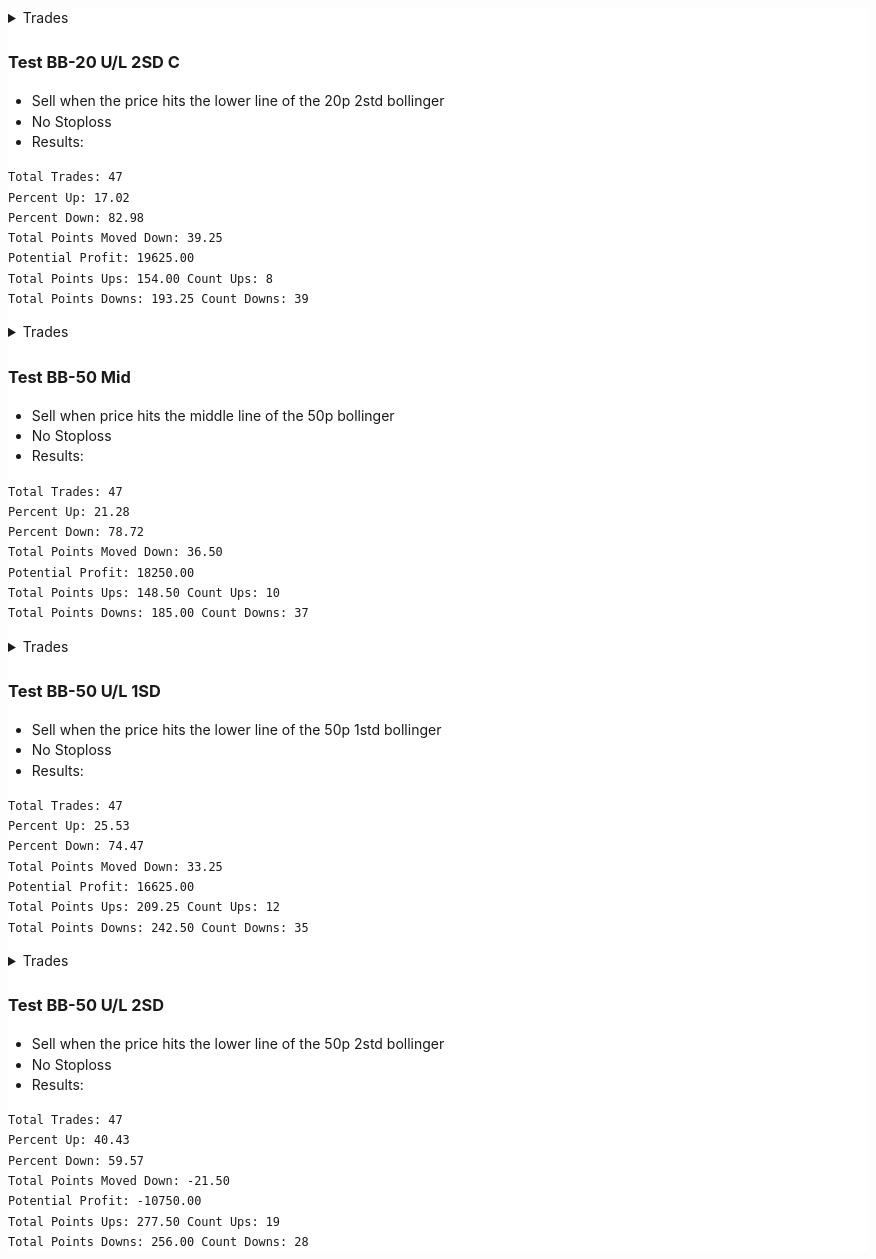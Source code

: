 <details><summary>Trades</summary></details>

### Test BB-20 U/L 2SD C
* Sell when the price hits the lower line of the 20p 2std bollinger
* No Stoploss
* Results:
```
Total Trades: 47
Percent Up: 17.02
Percent Down: 82.98
Total Points Moved Down: 39.25
Potential Profit: 19625.00
Total Points Ups: 154.00 Count Ups: 8
Total Points Downs: 193.25 Count Downs: 39
```

<details><summary>Trades</summary></details>

### Test BB-50 Mid
* Sell when price hits the middle line of the 50p bollinger
* No Stoploss
* Results:
```
Total Trades: 47
Percent Up: 21.28
Percent Down: 78.72
Total Points Moved Down: 36.50
Potential Profit: 18250.00
Total Points Ups: 148.50 Count Ups: 10
Total Points Downs: 185.00 Count Downs: 37
```

<details><summary>Trades</summary></details>

### Test BB-50 U/L 1SD
* Sell when the price hits the lower line of the 50p 1std bollinger
* No Stoploss
* Results:
```
Total Trades: 47
Percent Up: 25.53
Percent Down: 74.47
Total Points Moved Down: 33.25
Potential Profit: 16625.00
Total Points Ups: 209.25 Count Ups: 12
Total Points Downs: 242.50 Count Downs: 35
```

<details><summary>Trades</summary></details>

### Test BB-50 U/L 2SD
* Sell when the price hits the lower line of the 50p 2std bollinger
* No Stoploss
* Results:
```
Total Trades: 47
Percent Up: 40.43
Percent Down: 59.57
Total Points Moved Down: -21.50
Potential Profit: -10750.00
Total Points Ups: 277.50 Count Ups: 19
Total Points Downs: 256.00 Count Downs: 28
```

